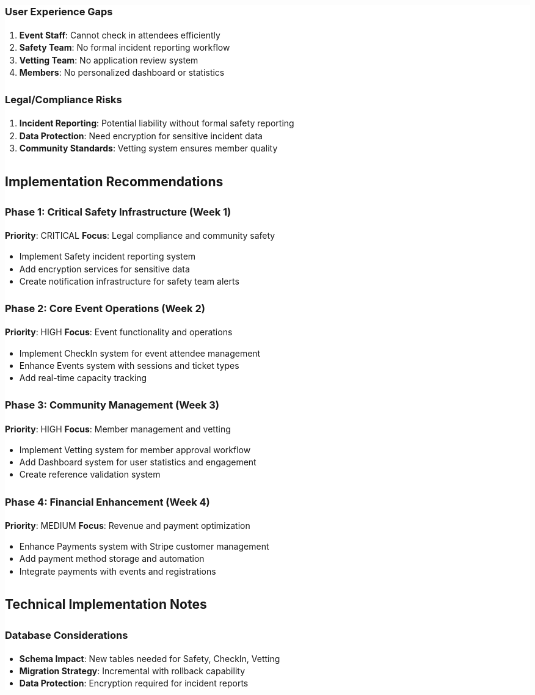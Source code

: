 ### User Experience Gaps
1. **Event Staff**: Cannot check in attendees efficiently
2. **Safety Team**: No formal incident reporting workflow
3. **Vetting Team**: No application review system
4. **Members**: No personalized dashboard or statistics

### Legal/Compliance Risks
1. **Incident Reporting**: Potential liability without formal safety reporting
2. **Data Protection**: Need encryption for sensitive incident data
3. **Community Standards**: Vetting system ensures member quality

## Implementation Recommendations

### Phase 1: Critical Safety Infrastructure (Week 1)
**Priority**: CRITICAL
**Focus**: Legal compliance and community safety
- Implement Safety incident reporting system
- Add encryption services for sensitive data
- Create notification infrastructure for safety team alerts

### Phase 2: Core Event Operations (Week 2)
**Priority**: HIGH
**Focus**: Event functionality and operations
- Implement CheckIn system for event attendee management
- Enhance Events system with sessions and ticket types
- Add real-time capacity tracking

### Phase 3: Community Management (Week 3)
**Priority**: HIGH
**Focus**: Member management and vetting
- Implement Vetting system for member approval workflow
- Add Dashboard system for user statistics and engagement
- Create reference validation system

### Phase 4: Financial Enhancement (Week 4)
**Priority**: MEDIUM
**Focus**: Revenue and payment optimization
- Enhance Payments system with Stripe customer management
- Add payment method storage and automation
- Integrate payments with events and registrations

## Technical Implementation Notes

### Database Considerations
- **Schema Impact**: New tables needed for Safety, CheckIn, Vetting
- **Migration Strategy**: Incremental with rollback capability
- **Data Protection**: Encryption required for incident reports
